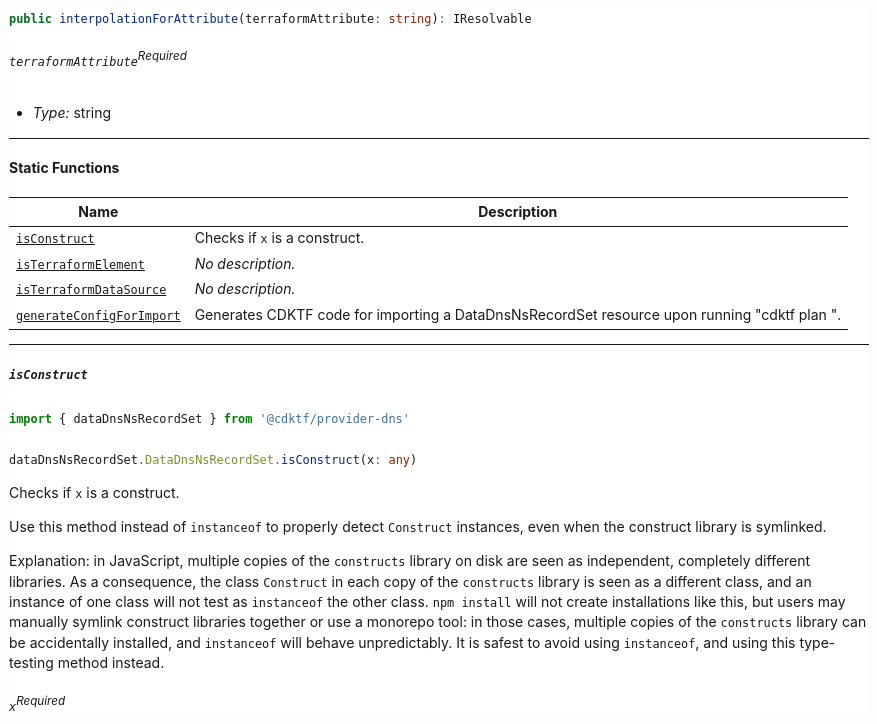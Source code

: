 ```typescript
public interpolationForAttribute(terraformAttribute: string): IResolvable
```

###### `terraformAttribute`<sup>Required</sup> <a name="terraformAttribute" id="@cdktf/provider-dns.dataDnsNsRecordSet.DataDnsNsRecordSet.interpolationForAttribute.parameter.terraformAttribute"></a>

- *Type:* string

---

#### Static Functions <a name="Static Functions" id="Static Functions"></a>

| **Name** | **Description** |
| --- | --- |
| <code><a href="#@cdktf/provider-dns.dataDnsNsRecordSet.DataDnsNsRecordSet.isConstruct">isConstruct</a></code> | Checks if `x` is a construct. |
| <code><a href="#@cdktf/provider-dns.dataDnsNsRecordSet.DataDnsNsRecordSet.isTerraformElement">isTerraformElement</a></code> | *No description.* |
| <code><a href="#@cdktf/provider-dns.dataDnsNsRecordSet.DataDnsNsRecordSet.isTerraformDataSource">isTerraformDataSource</a></code> | *No description.* |
| <code><a href="#@cdktf/provider-dns.dataDnsNsRecordSet.DataDnsNsRecordSet.generateConfigForImport">generateConfigForImport</a></code> | Generates CDKTF code for importing a DataDnsNsRecordSet resource upon running "cdktf plan <stack-name>". |

---

##### `isConstruct` <a name="isConstruct" id="@cdktf/provider-dns.dataDnsNsRecordSet.DataDnsNsRecordSet.isConstruct"></a>

```typescript
import { dataDnsNsRecordSet } from '@cdktf/provider-dns'

dataDnsNsRecordSet.DataDnsNsRecordSet.isConstruct(x: any)
```

Checks if `x` is a construct.

Use this method instead of `instanceof` to properly detect `Construct`
instances, even when the construct library is symlinked.

Explanation: in JavaScript, multiple copies of the `constructs` library on
disk are seen as independent, completely different libraries. As a
consequence, the class `Construct` in each copy of the `constructs` library
is seen as a different class, and an instance of one class will not test as
`instanceof` the other class. `npm install` will not create installations
like this, but users may manually symlink construct libraries together or
use a monorepo tool: in those cases, multiple copies of the `constructs`
library can be accidentally installed, and `instanceof` will behave
unpredictably. It is safest to avoid using `instanceof`, and using
this type-testing method instead.

###### `x`<sup>Required</sup> <a name="x" id="@cdktf/provider-dns.dataDnsNsRecordSet.DataDnsNsRecordSet.isConstruct.parameter.x"></a>
